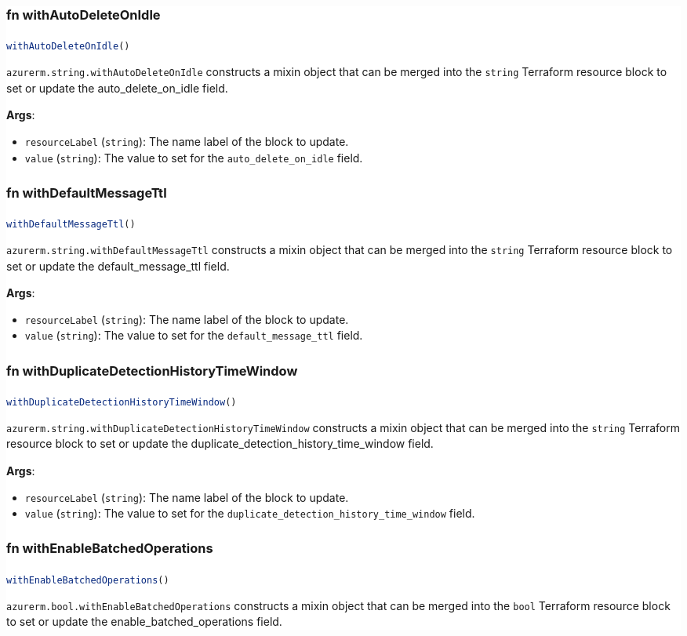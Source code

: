 
### fn withAutoDeleteOnIdle

```ts
withAutoDeleteOnIdle()
```

`azurerm.string.withAutoDeleteOnIdle` constructs a mixin object that can be merged into the `string`
Terraform resource block to set or update the auto_delete_on_idle field.



**Args**:
  - `resourceLabel` (`string`): The name label of the block to update.
  - `value` (`string`): The value to set for the `auto_delete_on_idle` field.


### fn withDefaultMessageTtl

```ts
withDefaultMessageTtl()
```

`azurerm.string.withDefaultMessageTtl` constructs a mixin object that can be merged into the `string`
Terraform resource block to set or update the default_message_ttl field.



**Args**:
  - `resourceLabel` (`string`): The name label of the block to update.
  - `value` (`string`): The value to set for the `default_message_ttl` field.


### fn withDuplicateDetectionHistoryTimeWindow

```ts
withDuplicateDetectionHistoryTimeWindow()
```

`azurerm.string.withDuplicateDetectionHistoryTimeWindow` constructs a mixin object that can be merged into the `string`
Terraform resource block to set or update the duplicate_detection_history_time_window field.



**Args**:
  - `resourceLabel` (`string`): The name label of the block to update.
  - `value` (`string`): The value to set for the `duplicate_detection_history_time_window` field.


### fn withEnableBatchedOperations

```ts
withEnableBatchedOperations()
```

`azurerm.bool.withEnableBatchedOperations` constructs a mixin object that can be merged into the `bool`
Terraform resource block to set or update the enable_batched_operations field.
